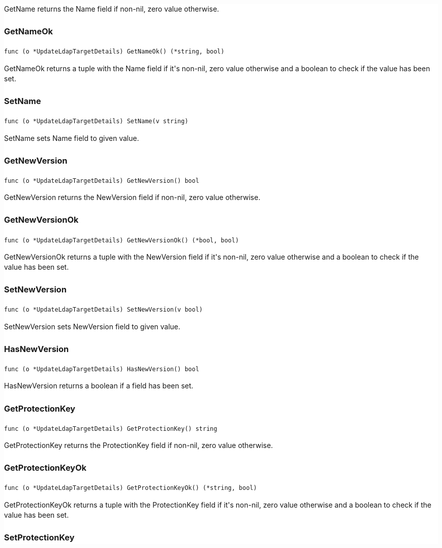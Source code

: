 GetName returns the Name field if non-nil, zero value otherwise.

### GetNameOk

`func (o *UpdateLdapTargetDetails) GetNameOk() (*string, bool)`

GetNameOk returns a tuple with the Name field if it's non-nil, zero value otherwise
and a boolean to check if the value has been set.

### SetName

`func (o *UpdateLdapTargetDetails) SetName(v string)`

SetName sets Name field to given value.


### GetNewVersion

`func (o *UpdateLdapTargetDetails) GetNewVersion() bool`

GetNewVersion returns the NewVersion field if non-nil, zero value otherwise.

### GetNewVersionOk

`func (o *UpdateLdapTargetDetails) GetNewVersionOk() (*bool, bool)`

GetNewVersionOk returns a tuple with the NewVersion field if it's non-nil, zero value otherwise
and a boolean to check if the value has been set.

### SetNewVersion

`func (o *UpdateLdapTargetDetails) SetNewVersion(v bool)`

SetNewVersion sets NewVersion field to given value.

### HasNewVersion

`func (o *UpdateLdapTargetDetails) HasNewVersion() bool`

HasNewVersion returns a boolean if a field has been set.

### GetProtectionKey

`func (o *UpdateLdapTargetDetails) GetProtectionKey() string`

GetProtectionKey returns the ProtectionKey field if non-nil, zero value otherwise.

### GetProtectionKeyOk

`func (o *UpdateLdapTargetDetails) GetProtectionKeyOk() (*string, bool)`

GetProtectionKeyOk returns a tuple with the ProtectionKey field if it's non-nil, zero value otherwise
and a boolean to check if the value has been set.

### SetProtectionKey

